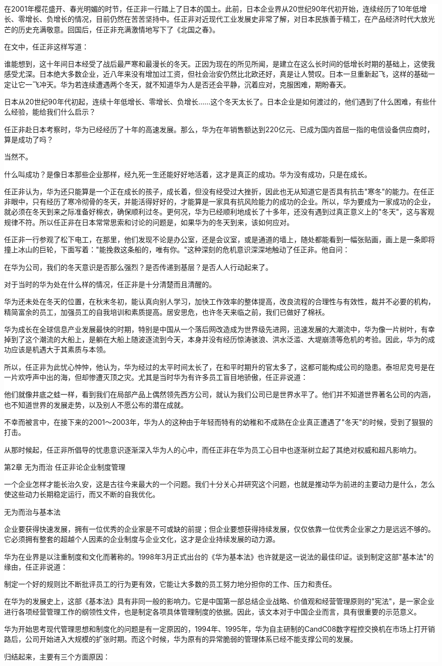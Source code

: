 在2001年樱花盛开、春光明媚的时节，任正非一行踏上了日本的国土。此前，日本企业界从20世纪90年代初开始，连续经历了10年低增长、零增长、负增长的情况，目前仍然在苦苦坚持中。任正非对近现代工业发展史非常了解，对日本民族善于精工，在产品经济时代大放光芒的历史充满敬意。回国后，任正非充满激情地写下了《北国之春》。  

在文中，任正非这样写道：  

谁能想到，这十年间日本经受了战后最严寒和最漫长的冬天。正因为现在的所见所闻，是建立在这么长时间的低增长时期的基础上，这使我感受尤深。日本绝大多数企业，近八年来没有增加过工资，但社会治安仍然比北欧还好，真是让人赞叹。日本一旦重新起飞，这样的基础一定让它一飞冲天。华为若连续遭遇两个冬天，就不知道华为人是否还会平静，沉着应对，克服困难，期盼春天。  

日本从20世纪90年代初起，连续十年低增长、零增长、负增长……这个冬天太长了。日本企业是如何渡过的，他们遇到了什么困难，有些什么经验，能给我们什么启示？  

任正非赴日本考察时，华为已经经历了十年的高速发展。那么，华为在年销售额达到220亿元、已成为国内首屈一指的电信设备供应商时，算是成功了吗？  

当然不。  

什么叫成功？是像日本那些企业那样，经九死一生还能好好地活着，这才是真正的成功。华为没有成功，只是在成长。  

任正非认为，华为还只能算是一个正在成长的孩子，成长着，但没有经受过大挫折，因此也无从知道它是否具有抗击"寒冬"的能力。在任正非眼中，只有经历了寒冷彻骨的冬天，并能活得好好的，才能算是一家具有抗风险能力的成功的企业。所以，华为要成为一家成功的企业，就必须在冬天到来之际准备好棉衣，确保顺利过冬。更何况，华为已经顺利地成长了十多年，还没有遇到过真正意义上的"冬天"，这与客观规律不符。所以任正非在日本常常思索和讨论的问题是，如果华为的冬天到来，该如何应对。  

任正非一行参观了松下电工，在那里，他们发现不论是办公室，还是会议室，或是通道的墙上，随处都能看到一幅张贴画，画上是一条即将撞上冰山的巨轮，下面写着："能挽救这条船的，唯有你。"这种深刻的危机意识深深地触动了任正非。他自问：  

在华为公司，我们的冬天意识是否那么强烈？是否传递到基层？是否人人行动起来了。  

对于当时的华为处在什么样的情况，任正非是十分清楚而且清醒的。  

华为还未处在冬天的位置，在秋末冬初，能认真向别人学习，加快工作效率的整体提高，改良流程的合理性与有效性，裁并不必要的机构，精简富余的员工，加强员工的自我培训和素质提高。居安思危，也许冬天来临之前，我们已做好了棉袄。  

华为成长在全球信息产业发展最快的时期，特别是中国从一个落后网改造成为世界级先进网，迅速发展的大潮流中，华为像一片树叶，有幸掉到了这个潮流的大船上，是躺在大船上随波逐流到今天，本身并没有经历惊涛骇浪、洪水泛滥、大堤崩溃等危机的考验。因此，华为的成功应该是机遇大于其素质与本领。  

所以，任正非为此忧心忡忡，他认为，华为经过的太平时间太长了，在和平时期升的官太多了，这都可能构成公司的隐患。泰坦尼克号是在一片欢呼声中出的海，但却惨遭灭顶之灾。尤其是当时华为有许多员工盲目地骄傲，任正非说道：  

他们就像井底之蛙一样，看到我们在局部产品上偶然领先西方公司，就认为我们公司已是世界水平了。他们并不知道世界著名公司的内涵，也不知道世界的发展走势，以及别人不愿公布的潜在成就。  

不幸而被言中，在接下来的2001～2003年，华为人的这种由于年轻而特有的幼稚和不成熟在企业真正遭遇了"冬天"的时候，受到了狠狠的打击。  

从那时候起，任正非所倡导的忧患意识逐渐深入华为人的心中，而任正非在华为员工心目中也逐渐树立起了其绝对权威和超凡影响力。  

第2章 无为而治 任正非论企业制度管理  

一个企业怎样才能长治久安，这是古往今来最大的一个问题。我们十分关心并研究这个问题，也就是推动华为前进的主要动力是什么，怎么使这些动力长期稳定运行，而又不断的自我优化。  

无为而治与基本法  

企业要获得快速发展，拥有一位优秀的企业家是不可或缺的前提；但企业要想获得持续发展，仅仅依靠一位优秀企业家之力是远远不够的。它必须拥有整套的超越个人因素的企业制度与企业文化，这才是企业持续发展的动力源。  

华为在业界是以注重制度和文化而著称的。1998年3月正式出台的《华为基本法》也许就是这一说法的最佳印证。谈到制定这部"基本法"的缘由，任正非说道：  

制定一个好的规则比不断批评员工的行为更有效，它能让大多数的员工努力地分担你的工作、压力和责任。  

在华为的发展史上，这部《基本法》具有非同一般的影响力。它是中国第一部总结企业战略、价值观和经营管理原则的"宪法"，是一家企业进行各项经营管理工作的纲领性文件，也是制定各项具体管理制度的依据。因此，该文本对于中国企业而言，具有很重要的示范意义。  

华为开始思考现代管理思想和制度化的问题是有一定原因的，1994年、1995年，华为自主研制的CandC08数字程控交换机在市场上打开销路后，公司开始进入大规模的扩张时期。而这个时候，华为原有的异常脆弱的管理体系已经不能支撑公司的发展。  

归结起来，主要有三个方面原因：  
